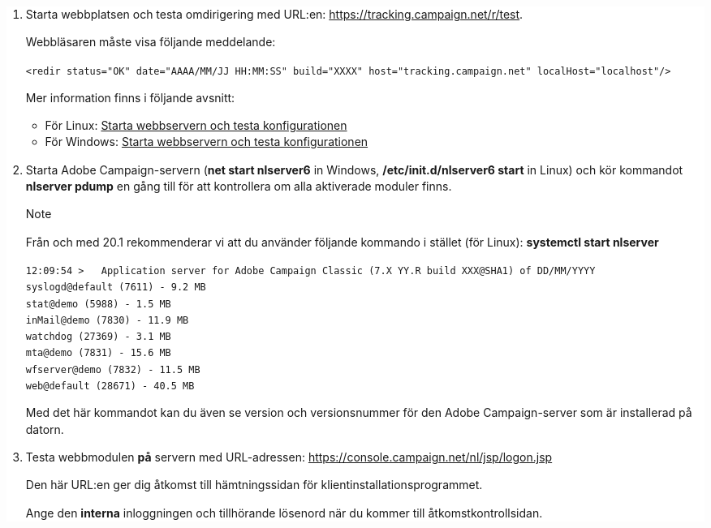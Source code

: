 1. Starta webbplatsen och testa omdirigering med URL:en: https://tracking.campaign.net/r/test.

   Webbläsaren måste visa följande meddelande:

   ```
   <redir status="OK" date="AAAA/MM/JJ HH:MM:SS" build="XXXX" host="tracking.campaign.net" localHost="localhost"/>
   ```

   Mer information finns i följande avsnitt:

   * För Linux: [Starta webbservern och testa konfigurationen](../../installation/using/integration-into-a-web-server-for-linux.md#launching-the-web-server-and-testing-the-configuration)
   * För Windows: [Starta webbservern och testa konfigurationen](../../installation/using/integration-into-a-web-server-for-windows.md#launching-the-web-server-and-testing-the-configuration)

1. Starta Adobe Campaign-servern (**net start nlserver6** in Windows, **/etc/init.d/nlserver6 start** in Linux) och kör kommandot **nlserver pdump** en gång till för att kontrollera om alla aktiverade moduler finns.

   >[!NOTE]
   >
   >Från och med 20.1 rekommenderar vi att du använder följande kommando i stället (för Linux): **systemctl start nlserver**

   ```
   12:09:54 >   Application server for Adobe Campaign Classic (7.X YY.R build XXX@SHA1) of DD/MM/YYYY
   syslogd@default (7611) - 9.2 MB
   stat@demo (5988) - 1.5 MB
   inMail@demo (7830) - 11.9 MB
   watchdog (27369) - 3.1 MB
   mta@demo (7831) - 15.6 MB
   wfserver@demo (7832) - 11.5 MB
   web@default (28671) - 40.5 MB
   ```

   Med det här kommandot kan du även se version och versionsnummer för den Adobe Campaign-server som är installerad på datorn.

1. Testa webbmodulen **på** servern med URL-adressen: https://console.campaign.net/nl/jsp/logon.jsp

   Den här URL:en ger dig åtkomst till hämtningssidan för klientinstallationsprogrammet.

   Ange den **interna** inloggningen och tillhörande lösenord när du kommer till åtkomstkontrollsidan.
